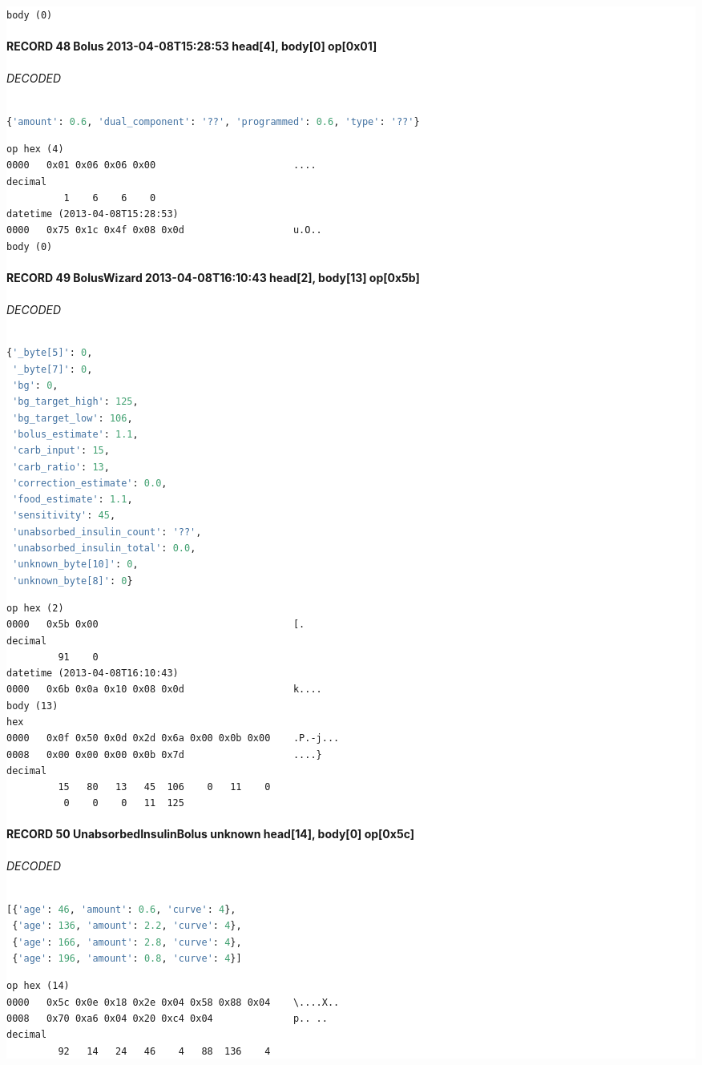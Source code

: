     body (0)

#### RECORD 48 Bolus 2013-04-08T15:28:53 head[4], body[0] op[0x01]
###### DECODED
```python
{'amount': 0.6, 'dual_component': '??', 'programmed': 0.6, 'type': '??'}
```
    op hex (4)
    0000   0x01 0x06 0x06 0x00                        ....
    decimal
              1    6    6    0
    datetime (2013-04-08T15:28:53)
    0000   0x75 0x1c 0x4f 0x08 0x0d                   u.O..
    body (0)

#### RECORD 49 BolusWizard 2013-04-08T16:10:43 head[2], body[13] op[0x5b]
###### DECODED
```python
{'_byte[5]': 0,
 '_byte[7]': 0,
 'bg': 0,
 'bg_target_high': 125,
 'bg_target_low': 106,
 'bolus_estimate': 1.1,
 'carb_input': 15,
 'carb_ratio': 13,
 'correction_estimate': 0.0,
 'food_estimate': 1.1,
 'sensitivity': 45,
 'unabsorbed_insulin_count': '??',
 'unabsorbed_insulin_total': 0.0,
 'unknown_byte[10]': 0,
 'unknown_byte[8]': 0}
```
    op hex (2)
    0000   0x5b 0x00                                  [.
    decimal
             91    0
    datetime (2013-04-08T16:10:43)
    0000   0x6b 0x0a 0x10 0x08 0x0d                   k....
    body (13)
    hex
    0000   0x0f 0x50 0x0d 0x2d 0x6a 0x00 0x0b 0x00    .P.-j...
    0008   0x00 0x00 0x00 0x0b 0x7d                   ....}
    decimal
             15   80   13   45  106    0   11    0
              0    0    0   11  125

#### RECORD 50 UnabsorbedInsulinBolus unknown head[14], body[0] op[0x5c]
###### DECODED
```python
[{'age': 46, 'amount': 0.6, 'curve': 4},
 {'age': 136, 'amount': 2.2, 'curve': 4},
 {'age': 166, 'amount': 2.8, 'curve': 4},
 {'age': 196, 'amount': 0.8, 'curve': 4}]
```
    op hex (14)
    0000   0x5c 0x0e 0x18 0x2e 0x04 0x58 0x88 0x04    \....X..
    0008   0x70 0xa6 0x04 0x20 0xc4 0x04              p.. ..
    decimal
             92   14   24   46    4   88  136    4